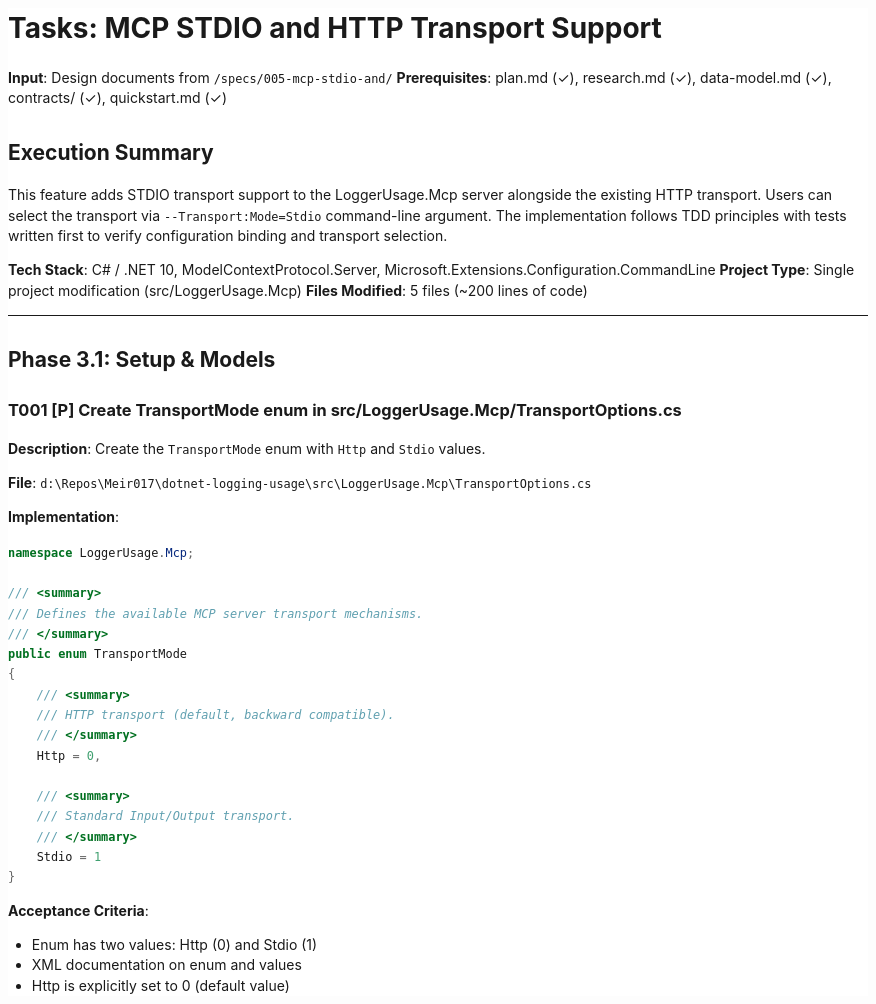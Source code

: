 # Tasks: MCP STDIO and HTTP Transport Support

**Input**: Design documents from `/specs/005-mcp-stdio-and/`
**Prerequisites**: plan.md (✓), research.md (✓), data-model.md (✓), contracts/ (✓), quickstart.md (✓)

## Execution Summary

This feature adds STDIO transport support to the LoggerUsage.Mcp server alongside the existing HTTP transport. Users can select the transport via `--Transport:Mode=Stdio` command-line argument. The implementation follows TDD principles with tests written first to verify configuration binding and transport selection.

**Tech Stack**: C# / .NET 10, ModelContextProtocol.Server, Microsoft.Extensions.Configuration.CommandLine
**Project Type**: Single project modification (src/LoggerUsage.Mcp)
**Files Modified**: 5 files (~200 lines of code)

---

## Phase 3.1: Setup & Models

### T001 [P] Create TransportMode enum in src/LoggerUsage.Mcp/TransportOptions.cs

**Description**: Create the `TransportMode` enum with `Http` and `Stdio` values.

**File**: `d:\Repos\Meir017\dotnet-logging-usage\src\LoggerUsage.Mcp\TransportOptions.cs`

**Implementation**:
```csharp
namespace LoggerUsage.Mcp;

/// <summary>
/// Defines the available MCP server transport mechanisms.
/// </summary>
public enum TransportMode
{
    /// <summary>
    /// HTTP transport (default, backward compatible).
    /// </summary>
    Http = 0,

    /// <summary>
    /// Standard Input/Output transport.
    /// </summary>
    Stdio = 1
}
```

**Acceptance Criteria**:
- Enum has two values: Http (0) and Stdio (1)
- XML documentation on enum and values
- Http is explicitly set to 0 (default value)
